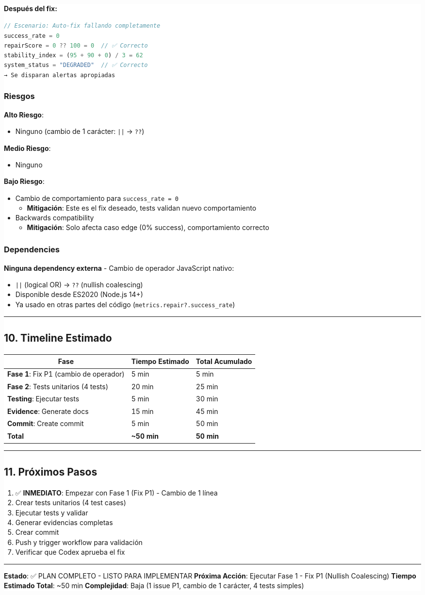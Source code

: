 **Después del fix:**
```javascript
// Escenario: Auto-fix fallando completamente
success_rate = 0
repairScore = 0 ?? 100 = 0  // ✅ Correcto
stability_index = (95 + 90 + 0) / 3 = 62
system_status = "DEGRADED"  // ✅ Correcto
→ Se disparan alertas apropiadas
```

### Riesgos

**Alto Riesgo**:
- Ninguno (cambio de 1 carácter: `||` → `??`)

**Medio Riesgo**:
- Ninguno

**Bajo Riesgo**:
- Cambio de comportamiento para `success_rate = 0`
  - **Mitigación**: Este es el fix deseado, tests validan nuevo comportamiento
- Backwards compatibility
  - **Mitigación**: Solo afecta caso edge (0% success), comportamiento correcto

### Dependencies

**Ninguna dependency externa** - Cambio de operador JavaScript nativo:
- `||` (logical OR) → `??` (nullish coalescing)
- Disponible desde ES2020 (Node.js 14+)
- Ya usado en otras partes del código (`metrics.repair?.success_rate`)

---

## 10. Timeline Estimado

| Fase | Tiempo Estimado | Total Acumulado |
|------|-----------------|-----------------|
| **Fase 1**: Fix P1 (cambio de operador) | 5 min | 5 min |
| **Fase 2**: Tests unitarios (4 tests) | 20 min | 25 min |
| **Testing**: Ejecutar tests | 5 min | 30 min |
| **Evidence**: Generate docs | 15 min | 45 min |
| **Commit**: Create commit | 5 min | 50 min |
| **Total** | **~50 min** | **50 min** |

---

## 11. Próximos Pasos

1. ✅ **INMEDIATO**: Empezar con Fase 1 (Fix P1) - Cambio de 1 línea
2. Crear tests unitarios (4 test cases)
3. Ejecutar tests y validar
4. Generar evidencias completas
5. Crear commit
6. Push y trigger workflow para validación
7. Verificar que Codex aprueba el fix

---

**Estado**: ✅ PLAN COMPLETO - LISTO PARA IMPLEMENTAR
**Próxima Acción**: Ejecutar Fase 1 - Fix P1 (Nullish Coalescing)
**Tiempo Estimado Total**: ~50 min
**Complejidad**: Baja (1 issue P1, cambio de 1 carácter, 4 tests simples)
